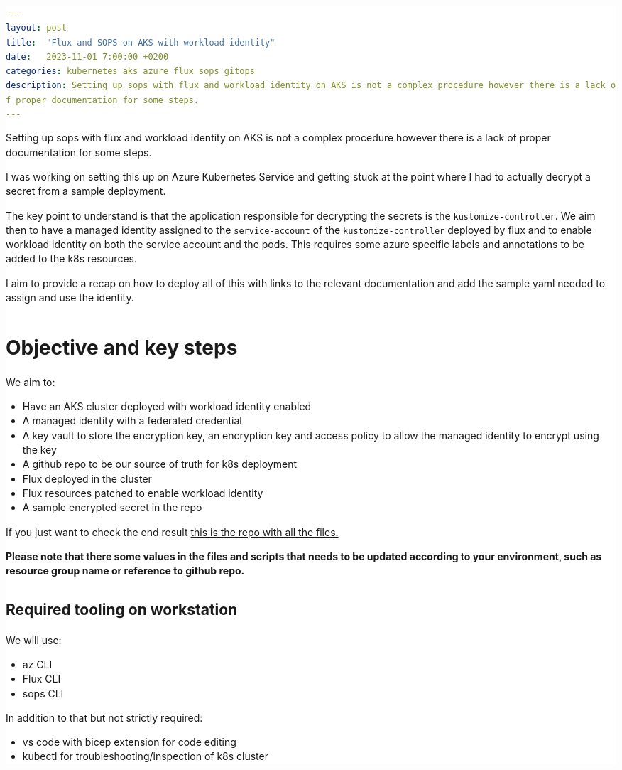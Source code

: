 ```yaml
---
layout: post
title:  "Flux and SOPS on AKS with workload identity"
date:   2023-11-01 7:00:00 +0200
categories: kubernetes aks azure flux sops gitops
description: Setting up sops with flux and workload identity on AKS is not a complex procedure however there is a lack of proper documentation for some steps. 
---
```


Setting up sops with flux and workload identity on AKS is not a complex procedure however there is a lack of proper documentation for some steps. 

I was working on setting this up on Azure Kubernetes Service and getting stuck at the point where I had to actually decrypt a secret from a sample deployment. 

The key point to understand is that the application responsible for decrypting the secrets is the `kustomize-controller`. We aim then to have a managed identity assigned to the `service-account` of the `kustomize-controller` deployed by flux and to enable workload identity on both the service account and the pods. This requires some azure specific labels and annotations to be added to the k8s resources.

I aim to provide a recap on how to deploy all of this with links to the relevant documentation and add the sample yaml needed to assign and use the identity. 

# Objective and key steps

We aim to:
- Have an AKS cluster deployed with workload identity enabled
- A managed identity with a federated credential
- A key vault to store the encryption key, an encryption key and access policy to allow the managed identity to encrypt using the key
- A github repo to be our source of truth for k8s deployment
- Flux deployed in the cluster
- Flux resources patched to enable workload identity
- A sample encrypted secret in the repo

If you just want to check the end result [this is the repo with all the files.](https://github.com/davidelettieri/flux-sops-workload-identity)

**Please note that there some values in the files and scripts that needs to be updated according to your environment, such as resource group name or reference to github repo.**

## Required tooling on workstation 

We will use:
- az CLI
- Flux CLI
- sops CLI

In addition to that but not strictly required:
- vs code with bicep extension for code editing
- kubectl for troubleshooting/inspection of k8s cluster
